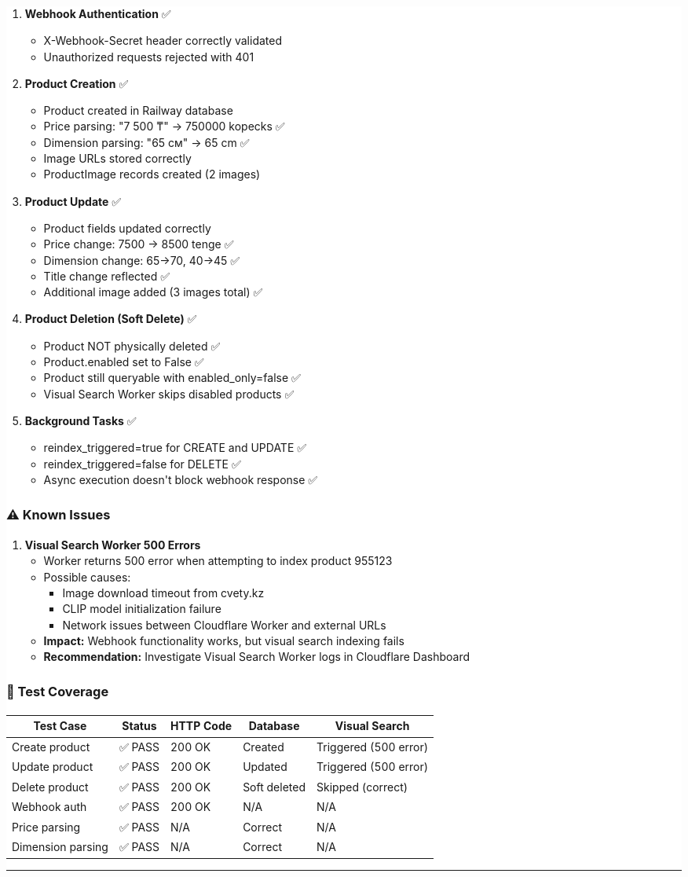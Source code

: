 1. **Webhook Authentication** ✅
   - X-Webhook-Secret header correctly validated
   - Unauthorized requests rejected with 401

2. **Product Creation** ✅
   - Product created in Railway database
   - Price parsing: "7 500 ₸" → 750000 kopecks ✅
   - Dimension parsing: "65 см" → 65 cm ✅
   - Image URLs stored correctly
   - ProductImage records created (2 images)

3. **Product Update** ✅
   - Product fields updated correctly
   - Price change: 7500 → 8500 tenge ✅
   - Dimension change: 65→70, 40→45 ✅
   - Title change reflected ✅
   - Additional image added (3 images total) ✅

4. **Product Deletion (Soft Delete)** ✅
   - Product NOT physically deleted ✅
   - Product.enabled set to False ✅
   - Product still queryable with enabled_only=false ✅
   - Visual Search Worker skips disabled products ✅

5. **Background Tasks** ✅
   - reindex_triggered=true for CREATE and UPDATE ✅
   - reindex_triggered=false for DELETE ✅
   - Async execution doesn't block webhook response ✅

### ⚠️ Known Issues

1. **Visual Search Worker 500 Errors**
   - Worker returns 500 error when attempting to index product 955123
   - Possible causes:
     - Image download timeout from cvety.kz
     - CLIP model initialization failure
     - Network issues between Cloudflare Worker and external URLs
   - **Impact:** Webhook functionality works, but visual search indexing fails
   - **Recommendation:** Investigate Visual Search Worker logs in Cloudflare Dashboard

### 🎯 Test Coverage

| Test Case | Status | HTTP Code | Database | Visual Search |
|-----------|--------|-----------|----------|---------------|
| Create product | ✅ PASS | 200 OK | Created | Triggered (500 error) |
| Update product | ✅ PASS | 200 OK | Updated | Triggered (500 error) |
| Delete product | ✅ PASS | 200 OK | Soft deleted | Skipped (correct) |
| Webhook auth | ✅ PASS | 200 OK | N/A | N/A |
| Price parsing | ✅ PASS | N/A | Correct | N/A |
| Dimension parsing | ✅ PASS | N/A | Correct | N/A |

---